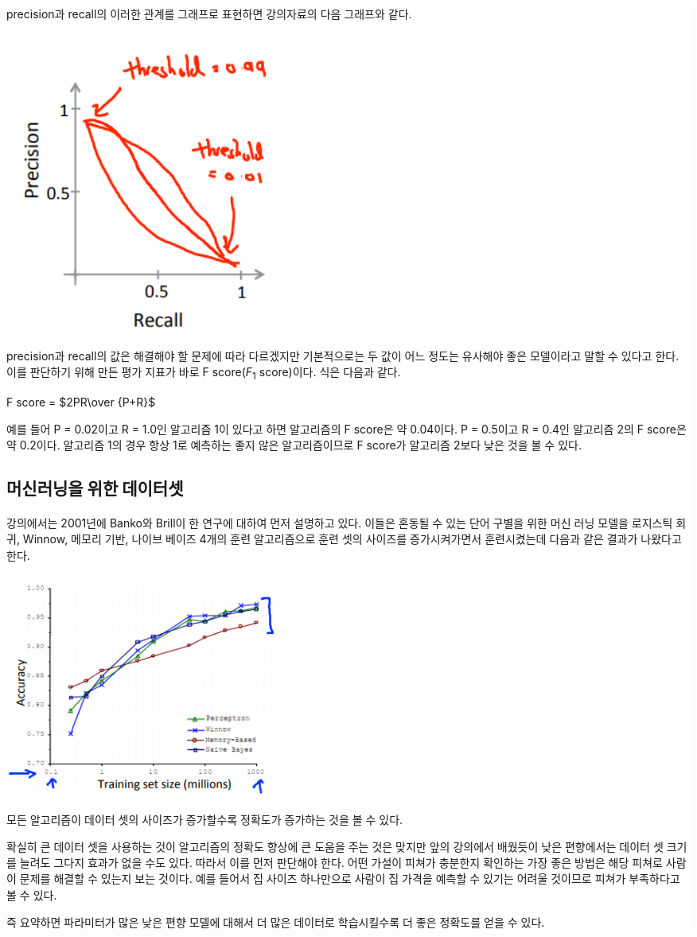 precision과 recall의 이러한 관계를 그래프로 표현하면 강의자료의 다음 그래프와 같다.

<img src="/week6/image/graph.png" width="40%" height="30%" title="Graph"> 

precision과 recall의 값은 해결해야 할 문제에 따라 다르겠지만 기본적으로는 두 값이 어느 정도는 유사해야 좋은 모델이라고 말할 수 있다고 한다. 이를 판단하기 위해 만든 평가 지표가 바로 F score($F_1$ score)이다. 식은 다음과 같다.

F score = $2PR\over {P+R}$

예를 들어 P = 0.02이고 R = 1.0인 알고리즘 1이 있다고 하면 알고리즘의 F score은 약 0.04이다. P = 0.5이고 R = 0.4인 알고리즘 2의 F score은 약 0.2이다. 알고리즘 1의 경우 항상 1로 예측하는 좋지 않은 알고리즘이므로 F score가 알고리즘 2보다 낮은 것을 볼 수 있다.

## 머신러닝을 위한 데이터셋
강의에서는 2001년에 Banko와 Brill이 한 연구에 대하여 먼저 설명하고 있다. 이들은 혼동될 수 있는 단어 구별을 위한 머신 러닝 모델을 로지스틱 회귀, Winnow, 메모리 기반, 나이브 베이즈 4개의 훈련 알고리즘으로 훈련 셋의 사이즈를 증가시켜가면서 훈련시켰는데 다음과 같은 결과가 나왔다고 한다.

<img src="/week6/image/trainsize_incr.png" width="40%" height="30%" title="Graph for Train Size"> 

모든 알고리즘이 데이터 셋의 사이즈가 증가할수록 정확도가 증가하는 것을 볼 수 있다.

확실히 큰 데이터 셋을 사용하는 것이 알고리즘의 정확도 향상에 큰 도움을 주는 것은 맞지만 앞의 강의에서 배웠듯이 낮은 편향에서는 데이터 셋 크기를 늘려도 그다지 효과가 없을 수도 있다. 따라서 이를 먼저 판단해야 한다. 어떤 가설이 피쳐가 충분한지 확인하는 가장 좋은 방법은 해당 피쳐로 사람이 문제를 해결할 수 있는지 보는 것이다. 예를 들어서 집 사이즈 하나만으로 사람이 집 가격을 예측할 수 있기는 어려울 것이므로 피쳐가 부족하다고 볼 수 있다. 

즉 요약하면 파라미터가 많은 낮은 편향 모델에 대해서 더 많은 데이터로 학습시킬수록 더 좋은 정확도를 얻을 수 있다.
